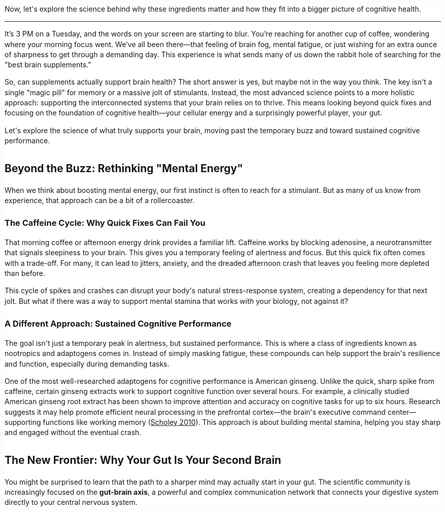 Now, let's explore the science behind why these ingredients matter and how they fit into a bigger picture of cognitive health.

***

It’s 3 PM on a Tuesday, and the words on your screen are starting to blur. You’re reaching for another cup of coffee, wondering where your morning focus went. We’ve all been there—that feeling of brain fog, mental fatigue, or just wishing for an extra ounce of sharpness to get through a demanding day. This experience is what sends many of us down the rabbit hole of searching for the "best brain supplements."

So, can supplements actually support brain health? The short answer is yes, but maybe not in the way you think. The key isn't a single "magic pill" for memory or a massive jolt of stimulants. Instead, the most advanced science points to a more holistic approach: supporting the interconnected systems that your brain relies on to thrive. This means looking beyond quick fixes and focusing on the foundation of cognitive health—your cellular energy and a surprisingly powerful player, your gut.

Let's explore the science of what truly supports your brain, moving past the temporary buzz and toward sustained cognitive performance.

## Beyond the Buzz: Rethinking "Mental Energy"

When we think about boosting mental energy, our first instinct is often to reach for a stimulant. But as many of us know from experience, that approach can be a bit of a rollercoaster.

### The Caffeine Cycle: Why Quick Fixes Can Fail You

That morning coffee or afternoon energy drink provides a familiar lift. Caffeine works by blocking adenosine, a neurotransmitter that signals sleepiness to your brain. This gives you a temporary feeling of alertness and focus. But this quick fix often comes with a trade-off. For many, it can lead to jitters, anxiety, and the dreaded afternoon crash that leaves you feeling more depleted than before.

This cycle of spikes and crashes can disrupt your body's natural stress-response system, creating a dependency for that next jolt. But what if there was a way to support mental stamina that works *with* your biology, not against it?

### A Different Approach: Sustained Cognitive Performance

The goal isn't just a temporary peak in alertness, but sustained performance. This is where a class of ingredients known as nootropics and adaptogens comes in. Instead of simply masking fatigue, these compounds can help support the brain's resilience and function, especially during demanding tasks.

One of the most well-researched adaptogens for cognitive performance is American ginseng. Unlike the quick, sharp spike from caffeine, certain ginseng extracts work to support cognitive function over several hours. For example, a clinically studied American ginseng root extract has been shown to improve attention and accuracy on cognitive tasks for up to six hours. Research suggests it may help promote efficient neural processing in the prefrontal cortex—the brain's executive command center—supporting functions like working memory ([Scholey 2010](https://doi.org/10.1002/hup.2756)). This approach is about building mental stamina, helping you stay sharp and engaged without the eventual crash.

## The New Frontier: Why Your Gut Is Your Second Brain

You might be surprised to learn that the path to a sharper mind may actually start in your gut. The scientific community is increasingly focused on the **gut-brain axis**, a powerful and complex communication network that connects your digestive system directly to your central nervous system.
